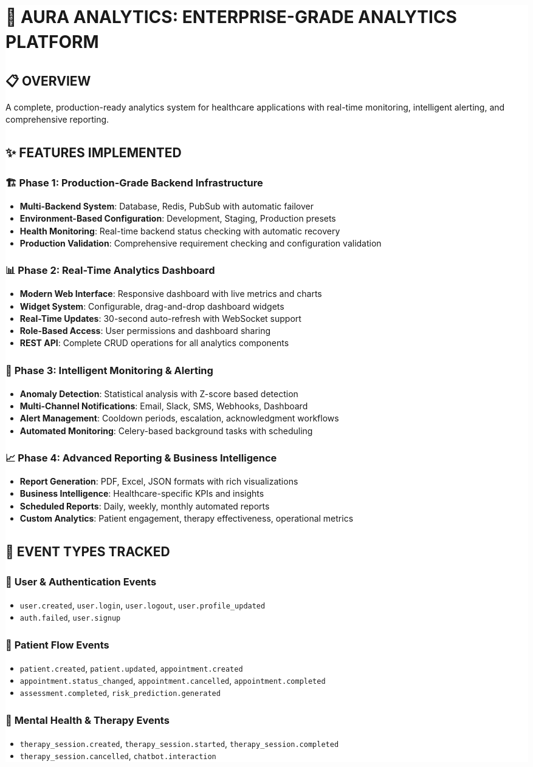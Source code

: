 # 🚀 **AURA ANALYTICS: ENTERPRISE-GRADE ANALYTICS PLATFORM**

## 📋 **OVERVIEW**

A complete, production-ready analytics system for healthcare applications with real-time monitoring, intelligent alerting, and comprehensive reporting.

## ✨ **FEATURES IMPLEMENTED**

### 🏗️ **Phase 1: Production-Grade Backend Infrastructure**
- **Multi-Backend System**: Database, Redis, PubSub with automatic failover
- **Environment-Based Configuration**: Development, Staging, Production presets
- **Health Monitoring**: Real-time backend status checking with automatic recovery
- **Production Validation**: Comprehensive requirement checking and configuration validation

### 📊 **Phase 2: Real-Time Analytics Dashboard**
- **Modern Web Interface**: Responsive dashboard with live metrics and charts
- **Widget System**: Configurable, drag-and-drop dashboard widgets
- **Real-Time Updates**: 30-second auto-refresh with WebSocket support
- **Role-Based Access**: User permissions and dashboard sharing
- **REST API**: Complete CRUD operations for all analytics components

### 🚨 **Phase 3: Intelligent Monitoring & Alerting**
- **Anomaly Detection**: Statistical analysis with Z-score based detection
- **Multi-Channel Notifications**: Email, Slack, SMS, Webhooks, Dashboard
- **Alert Management**: Cooldown periods, escalation, acknowledgment workflows
- **Automated Monitoring**: Celery-based background tasks with scheduling

### 📈 **Phase 4: Advanced Reporting & Business Intelligence**
- **Report Generation**: PDF, Excel, JSON formats with rich visualizations
- **Business Intelligence**: Healthcare-specific KPIs and insights
- **Scheduled Reports**: Daily, weekly, monthly automated reports
- **Custom Analytics**: Patient engagement, therapy effectiveness, operational metrics

## 🎯 **EVENT TYPES TRACKED**

### 👥 **User & Authentication Events**
- `user.created`, `user.login`, `user.logout`, `user.profile_updated`
- `auth.failed`, `user.signup`

### 🏥 **Patient Flow Events**
- `patient.created`, `patient.updated`, `appointment.created`
- `appointment.status_changed`, `appointment.cancelled`, `appointment.completed`
- `assessment.completed`, `risk_prediction.generated`

### 🧠 **Mental Health & Therapy Events**
- `therapy_session.created`, `therapy_session.started`, `therapy_session.completed`
- `therapy_session.cancelled`, `chatbot.interaction`
